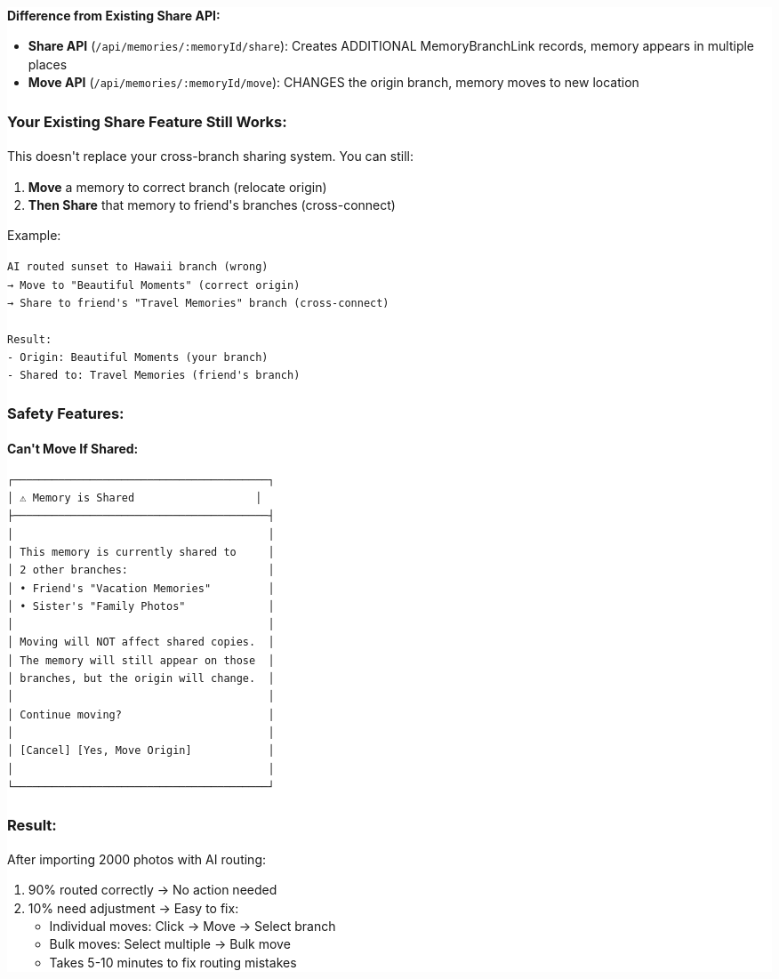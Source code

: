**Difference from Existing Share API:**
- **Share API** (`/api/memories/:memoryId/share`): Creates ADDITIONAL MemoryBranchLink records, memory appears in multiple places
- **Move API** (`/api/memories/:memoryId/move`): CHANGES the origin branch, memory moves to new location

### Your Existing Share Feature Still Works:

This doesn't replace your cross-branch sharing system. You can still:
1. **Move** a memory to correct branch (relocate origin)
2. **Then Share** that memory to friend's branches (cross-connect)

Example:
```
AI routed sunset to Hawaii branch (wrong)
→ Move to "Beautiful Moments" (correct origin)
→ Share to friend's "Travel Memories" branch (cross-connect)

Result:
- Origin: Beautiful Moments (your branch)
- Shared to: Travel Memories (friend's branch)
```

### Safety Features:

**Can't Move If Shared:**
```
┌────────────────────────────────────────┐
│ ⚠️ Memory is Shared                   │
├────────────────────────────────────────┤
│                                        │
│ This memory is currently shared to     │
│ 2 other branches:                      │
│ • Friend's "Vacation Memories"         │
│ • Sister's "Family Photos"             │
│                                        │
│ Moving will NOT affect shared copies.  │
│ The memory will still appear on those  │
│ branches, but the origin will change.  │
│                                        │
│ Continue moving?                       │
│                                        │
│ [Cancel] [Yes, Move Origin]            │
│                                        │
└────────────────────────────────────────┘
```

### Result:

After importing 2000 photos with AI routing:
1. 90% routed correctly → No action needed
2. 10% need adjustment → Easy to fix:
   - Individual moves: Click → Move → Select branch
   - Bulk moves: Select multiple → Bulk move
   - Takes 5-10 minutes to fix routing mistakes
